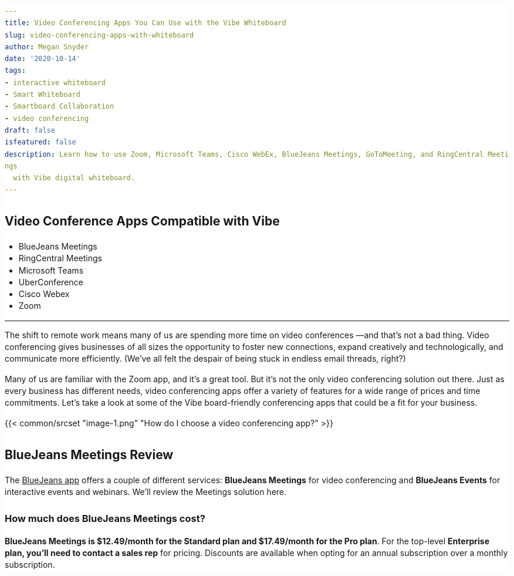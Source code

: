 ```yaml
---
title: Video Conferencing Apps You Can Use with the Vibe Whiteboard
slug: video-conferencing-apps-with-whiteboard
author: Megan Snyder
date: '2020-10-14'
tags:
- interactive whiteboard
- Smart Whiteboard
- Smartboard Collaboration
- video conferencing
draft: false
isfeatured: false
description: Learn how to use Zoom, Microsoft Teams, Cisco WebEx, BlueJeans Meetings, GoToMeeting, and RingCentral Meetings
  with Vibe digital whiteboard.
---
```


## Video Conference Apps Compatible with Vibe


- BlueJeans Meetings
- RingCentral Meetings
- Microsoft Teams
- UberConference
- Cisco Webex
- Zoom



---

The shift to remote work means many of us are spending more time on video conferences —and that’s not a bad thing. Video conferencing gives businesses of all sizes the opportunity to foster new connections, expand creatively and technologically, and communicate more efficiently. (We’ve all felt the despair of being stuck in endless email threads, right?)

Many of us are familiar with the Zoom app, and it’s a great tool. But it’s not the only video conferencing solution out there. Just as every business has different needs, video conferencing apps offer a variety of features for a wide range of prices and time commitments. Let’s take a look at some of the Vibe board-friendly conferencing apps that could be a fit for your business.

{{< common/srcset "image-1.png" "How do I choose a video conferencing app?" >}}

## BlueJeans Meetings Review

The [BlueJeans app](https://www.bluejeans.com/products/meetings) offers a couple of different services: **BlueJeans Meetings** for video conferencing and **BlueJeans Events** for interactive events and webinars. We’ll review the Meetings solution here.

### How much does BlueJeans Meetings cost?

**BlueJeans Meetings is $12.49/month for the Standard plan and $17.49/month for the Pro plan**. For the top-level **Enterprise plan, you’ll need to contact a sales rep** for pricing. Discounts are available when opting for an annual subscription over a monthly subscription.
